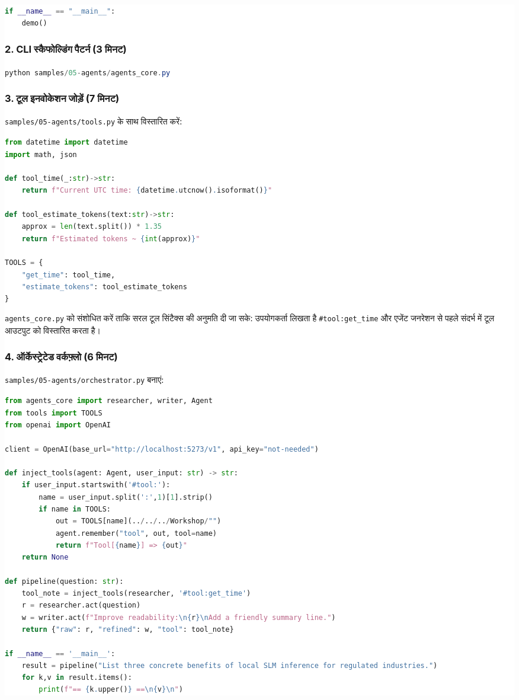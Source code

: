 ```python
if __name__ == "__main__":
    demo()
```


### 2. CLI स्कैफोल्डिंग पैटर्न (3 मिनट)

```powershell
python samples/05-agents/agents_core.py
```


### 3. टूल इनवोकेशन जोड़ें (7 मिनट)

`samples/05-agents/tools.py` के साथ विस्तारित करें:

```python
from datetime import datetime
import math, json

def tool_time(_:str)->str:
    return f"Current UTC time: {datetime.utcnow().isoformat()}"

def tool_estimate_tokens(text:str)->str:
    approx = len(text.split()) * 1.35
    return f"Estimated tokens ~ {int(approx)}"

TOOLS = {
    "get_time": tool_time,
    "estimate_tokens": tool_estimate_tokens
}
```

`agents_core.py` को संशोधित करें ताकि सरल टूल सिंटैक्स की अनुमति दी जा सके: उपयोगकर्ता लिखता है `#tool:get_time` और एजेंट जनरेशन से पहले संदर्भ में टूल आउटपुट को विस्तारित करता है।

### 4. ऑर्केस्ट्रेटेड वर्कफ़्लो (6 मिनट)

`samples/05-agents/orchestrator.py` बनाएं:

```python
from agents_core import researcher, writer, Agent
from tools import TOOLS
from openai import OpenAI

client = OpenAI(base_url="http://localhost:5273/v1", api_key="not-needed")

def inject_tools(agent: Agent, user_input: str) -> str:
    if user_input.startswith('#tool:'):
        name = user_input.split(':',1)[1].strip()
        if name in TOOLS:
            out = TOOLS[name](../../../Workshop/"")
            agent.remember("tool", out, tool=name)
            return f"Tool[{name}] => {out}"
    return None

def pipeline(question: str):
    tool_note = inject_tools(researcher, '#tool:get_time')
    r = researcher.act(question)
    w = writer.act(f"Improve readability:\n{r}\nAdd a friendly summary line.")
    return {"raw": r, "refined": w, "tool": tool_note}

if __name__ == '__main__':
    result = pipeline("List three concrete benefits of local SLM inference for regulated industries.")
    for k,v in result.items():
        print(f"== {k.upper()} ==\n{v}\n")
```